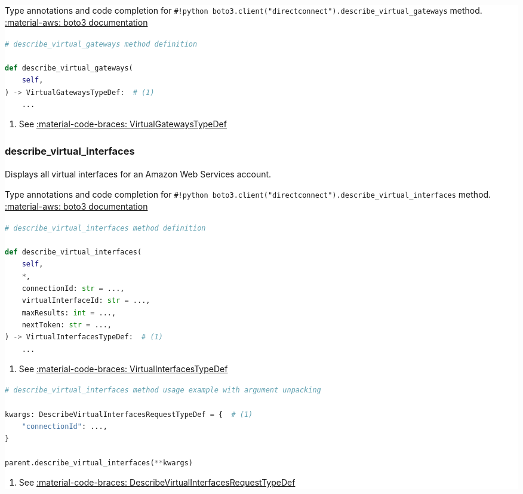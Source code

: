 Type annotations and code completion for `#!python boto3.client("directconnect").describe_virtual_gateways` method.
[:material-aws: boto3 documentation](https://boto3.amazonaws.com/v1/documentation/api/latest/reference/services/directconnect/client/describe_virtual_gateways.html)

```python
# describe_virtual_gateways method definition

def describe_virtual_gateways(
    self,
) -> VirtualGatewaysTypeDef:  # (1)
    ...
```

1. See [:material-code-braces: VirtualGatewaysTypeDef](./type_defs.md#virtualgatewaystypedef)



### describe\_virtual\_interfaces

Displays all virtual interfaces for an Amazon Web Services account.

Type annotations and code completion for `#!python boto3.client("directconnect").describe_virtual_interfaces` method.
[:material-aws: boto3 documentation](https://boto3.amazonaws.com/v1/documentation/api/latest/reference/services/directconnect/client/describe_virtual_interfaces.html)

```python
# describe_virtual_interfaces method definition

def describe_virtual_interfaces(
    self,
    *,
    connectionId: str = ...,
    virtualInterfaceId: str = ...,
    maxResults: int = ...,
    nextToken: str = ...,
) -> VirtualInterfacesTypeDef:  # (1)
    ...
```

1. See [:material-code-braces: VirtualInterfacesTypeDef](./type_defs.md#virtualinterfacestypedef)


```python
# describe_virtual_interfaces method usage example with argument unpacking

kwargs: DescribeVirtualInterfacesRequestTypeDef = {  # (1)
    "connectionId": ...,
}

parent.describe_virtual_interfaces(**kwargs)
```

1. See [:material-code-braces: DescribeVirtualInterfacesRequestTypeDef](./type_defs.md#describevirtualinterfacesrequesttypedef)
